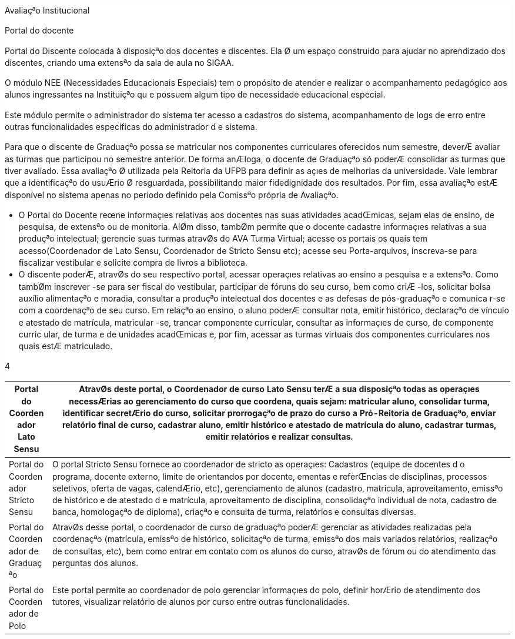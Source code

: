 Avaliaçªo Institucional

Portal do docente

Portal do Discente colocada à disposiçªo dos docentes e discentes. Ela Ø um espaço construído para ajudar no aprendizado dos discentes, criando uma extensªo da sala de aula no SIGAA.

O  módulo  NEE  (Necessidades  Educacionais  Especiais) tem  o propósito de atender e realizar o acompanhamento pedagógico aos alunos  ingressantes  na  Instituiçªo  qu e  possuem  algum  tipo  de necessidade educacional especial.

Este  módulo  permite  o  administrador  do  sistema  ter  acesso  a cadastros  do  sistema,  acompanhamento  de  logs  de  erro  entre outras funcionalidades específicas do administrador d e sistema.

Para  que  o  discente  de  Graduaçªo  possa  se  matricular  nos componentes curriculares oferecidos num semestre, deverÆ avaliar as turmas que participou no semestre anterior. De forma anÆloga, o docente  de  Graduaçªo  só  poderÆ consolidar  as  turmas  que  tiver avaliado.  Essa  avaliaçªo  Ø  utilizada  pela  Reitoria  da  UFPB  para definir as açıes de melhorias da universidade. Vale lembrar que a identificaçªo do usuÆrio Ø resguardada, possibilitando maior fidedignidade dos resultados. Por fim, essa avaliaçªo estÆ disponível  no  sistema  apenas  no  período  definido  pela  Comissªo própria de Avaliaçªo.

- O Portal do Docente reœne informaçıes relativas aos docentes nas suas atividades acadŒmicas, sejam elas de ensino, de pesquisa,  de extensªo  ou  de  monitoria.  AlØm  disso,  tambØm  permite  que  o docente cadastre informaçıes relativas a sua produçªo intelectual; gerencie  suas  turmas  atravØs  do  AVA  Turma  Virtual;  acesse  os portais os quais tem acesso(Coordenador de Lato Sensu, Coordenador  de  Stricto  Sensu  etc);  acesse  seu  Porta-arquivos, inscreva-se  para  fiscalizar  vestibular  e  solicite  compra  de  livros  a biblioteca.
- O  discente  poderÆ,  atravØs  do  seu  respectivo  portal,  acessar operaçıes  relativas  ao  ensino  a  pesquisa  e   a  extensªo.  Como tambØm  inscrever -se  para  ser  fiscal  do  vestibular,  participar  de fóruns  do  seu  curso,  bem  como  criÆ -los,  solicitar  bolsa  auxílio alimentaçªo e moradia, consultar a produçªo intelectual dos docentes  e  as  defesas  de  pós-graduaçªo  e  comunica r-se  com  a coordenaçªo de seu curso. Em relaçªo ao ensino, o aluno poderÆ consultar nota, emitir histórico, declaraçªo de vínculo e atestado de matrícula, matricular -se, trancar componente curricular, consultar as informaçıes  de  curso,  de  componente  curric ular,  de  turma  e  de unidades  acadŒmicas  e,  por  fim,  acessar  as  turmas  virtuais  dos componentes curriculares nos quais estÆ matriculado.

4

| Portal do Coordenador  Lato Sensu    | AtravØs deste portal, o Coordenador de curso Lato Sensu terÆ a sua  disposiçªo  todas  as   operaçıes  necessÆrias  ao  gerenciamento  do  curso  que  coordena,  quais  sejam:  matricular  aluno,  consolidar  turma, identificar secretÆrio do curso, solicitar prorrogaçªo de prazo  do  curso  a  Pró-Reitoria  de  Graduaçªo,  enviar  relatório  final  de  curso,  cadastrar  aluno,  emitir  histórico  e  atestado  de  matrícula  do  aluno, cadastrar turmas, emitir relatórios e realizar consultas.                                                                                         |
|--------------------------------------|-----------------------------------------------------------------------------------------------------------------------------------------------------------------------------------------------------------------------------------------------------------------------------------------------------------------------------------------------------------------------------------------------------------------------------------------------------------------------------------------------------------------------------------------------------------------------------------------------------------|
| Portal do Coordenador  Stricto Sensu | O  portal  Stricto  Sensu  fornece  ao  coordenador  de  stricto  as  operaçıes:  Cadastros  (equipe  de  docentes  d o  programa,  docente  externo,  limite  de  orientandos  por  docente,  ementas  e  referŒncias  de disciplinas, processos seletivos, oferta de vagas, calendÆrio, etc),  gerenciamento  de  alunos  (cadastro,  matricula,  aproveitamento,  emissªo de histórico e de atestado d e matrícula, aproveitamento de  disciplina,  consolidaçªo  individual  de  nota,  cadastro  de  banca,  homologaçªo de diploma), criaçªo e consulta de turma, relatórios e  consultas diversas. |
| Portal do Coordenador  de Graduaçªo  | AtravØs desse portal, o coordenador de  curso de graduaçªo poderÆ  gerenciar  as  atividades  realizadas  pela  coordenaçªo  (matrícula,  emissªo  de  histórico,  solicitaçªo  de  turma,  emissªo  dos  mais  variados relatórios, realizaçªo de consultas, etc), bem como entrar  em  contato  com  os  alunos  do  curso,  atravØs  de  fórum  ou  do  atendimento das perguntas dos alunos.                                                                                                                                                                                                          |
| Portal do Coordenador  de Polo       | Este portal permite ao coordenador de polo gerenciar informaçıes  do  polo,  definir  horÆrio  de  atendimento  dos  tutores,  visualizar  relatório de alunos por curso entre outras funcionalidades.                                                                                                                                                                                                                                                                                                                                                                                                    |